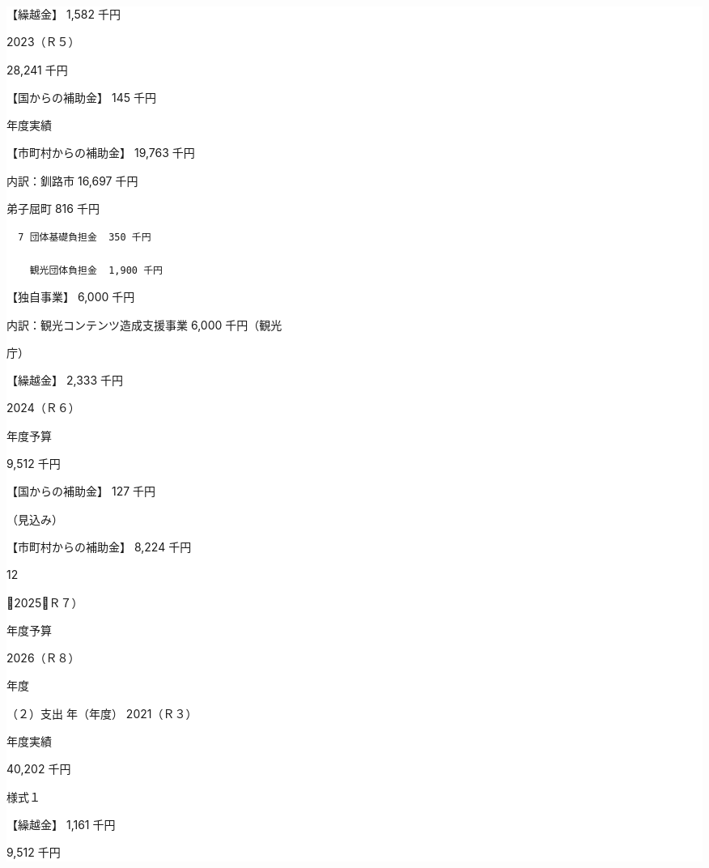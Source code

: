 【繰越金】  1,582 千円

2023（Ｒ５）

28,241 千円

【国からの補助金】        145 千円

年度実績

【市町村からの補助金】 19,763 千円

内訳：釧路市  16,697 千円

弟子屈町  816 千円

      7 団体基礎負担金  350 千円

        観光団体負担金  1,900 千円

【独自事業】            6,000 千円

内訳：観光コンテンツ造成支援事業 6,000 千円（観光

庁）

【繰越金】              2,333 千円

2024（Ｒ６）

年度予算

9,512 千円

【国からの補助金】        127 千円

（見込み）

【市町村からの補助金】  8,224 千円

12

2025（Ｒ７）

年度予算

2026（Ｒ８）

年度

（２）支出
年（年度）
2021（Ｒ３）

年度実績

40,202
千円

様式１

【繰越金】              1,161 千円

9,512 千円
